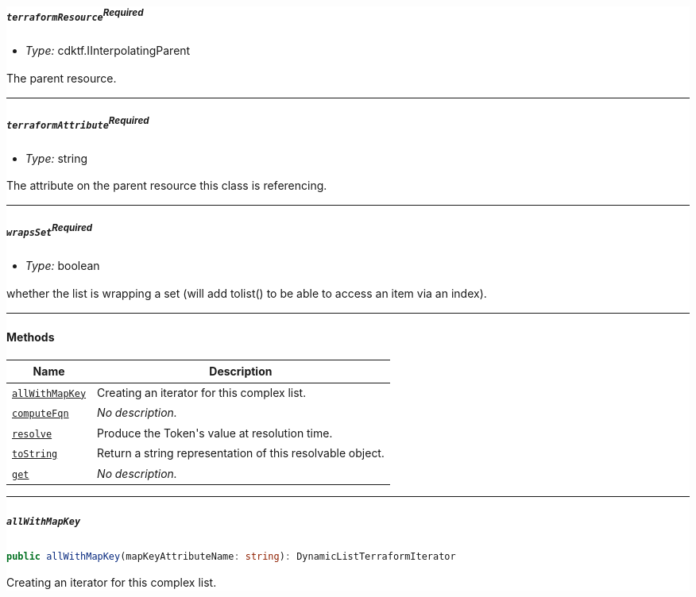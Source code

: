 
##### `terraformResource`<sup>Required</sup> <a name="terraformResource" id="@cdktf/provider-github.repositoryCollaborators.RepositoryCollaboratorsUserList.Initializer.parameter.terraformResource"></a>

- *Type:* cdktf.IInterpolatingParent

The parent resource.

---

##### `terraformAttribute`<sup>Required</sup> <a name="terraformAttribute" id="@cdktf/provider-github.repositoryCollaborators.RepositoryCollaboratorsUserList.Initializer.parameter.terraformAttribute"></a>

- *Type:* string

The attribute on the parent resource this class is referencing.

---

##### `wrapsSet`<sup>Required</sup> <a name="wrapsSet" id="@cdktf/provider-github.repositoryCollaborators.RepositoryCollaboratorsUserList.Initializer.parameter.wrapsSet"></a>

- *Type:* boolean

whether the list is wrapping a set (will add tolist() to be able to access an item via an index).

---

#### Methods <a name="Methods" id="Methods"></a>

| **Name** | **Description** |
| --- | --- |
| <code><a href="#@cdktf/provider-github.repositoryCollaborators.RepositoryCollaboratorsUserList.allWithMapKey">allWithMapKey</a></code> | Creating an iterator for this complex list. |
| <code><a href="#@cdktf/provider-github.repositoryCollaborators.RepositoryCollaboratorsUserList.computeFqn">computeFqn</a></code> | *No description.* |
| <code><a href="#@cdktf/provider-github.repositoryCollaborators.RepositoryCollaboratorsUserList.resolve">resolve</a></code> | Produce the Token's value at resolution time. |
| <code><a href="#@cdktf/provider-github.repositoryCollaborators.RepositoryCollaboratorsUserList.toString">toString</a></code> | Return a string representation of this resolvable object. |
| <code><a href="#@cdktf/provider-github.repositoryCollaborators.RepositoryCollaboratorsUserList.get">get</a></code> | *No description.* |

---

##### `allWithMapKey` <a name="allWithMapKey" id="@cdktf/provider-github.repositoryCollaborators.RepositoryCollaboratorsUserList.allWithMapKey"></a>

```typescript
public allWithMapKey(mapKeyAttributeName: string): DynamicListTerraformIterator
```

Creating an iterator for this complex list.
